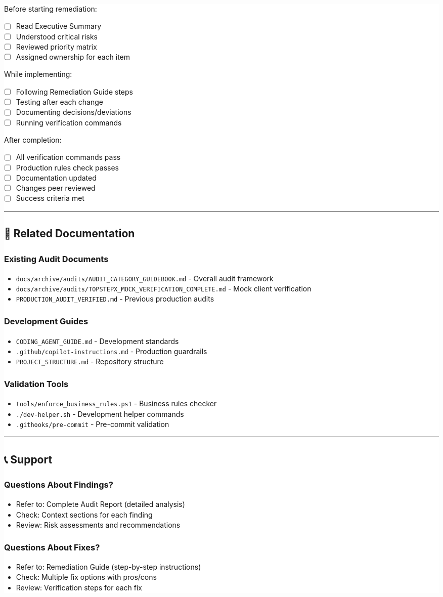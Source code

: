 Before starting remediation:
- [ ] Read Executive Summary
- [ ] Understood critical risks
- [ ] Reviewed priority matrix
- [ ] Assigned ownership for each item

While implementing:
- [ ] Following Remediation Guide steps
- [ ] Testing after each change
- [ ] Documenting decisions/deviations
- [ ] Running verification commands

After completion:
- [ ] All verification commands pass
- [ ] Production rules check passes
- [ ] Documentation updated
- [ ] Changes peer reviewed
- [ ] Success criteria met

---

## 🔗 Related Documentation

### Existing Audit Documents
- `docs/archive/audits/AUDIT_CATEGORY_GUIDEBOOK.md` - Overall audit framework
- `docs/archive/audits/TOPSTEPX_MOCK_VERIFICATION_COMPLETE.md` - Mock client verification
- `PRODUCTION_AUDIT_VERIFIED.md` - Previous production audits

### Development Guides
- `CODING_AGENT_GUIDE.md` - Development standards
- `.github/copilot-instructions.md` - Production guardrails
- `PROJECT_STRUCTURE.md` - Repository structure

### Validation Tools
- `tools/enforce_business_rules.ps1` - Business rules checker
- `./dev-helper.sh` - Development helper commands
- `.githooks/pre-commit` - Pre-commit validation

---

## 📞 Support

### Questions About Findings?
- Refer to: Complete Audit Report (detailed analysis)
- Check: Context sections for each finding
- Review: Risk assessments and recommendations

### Questions About Fixes?
- Refer to: Remediation Guide (step-by-step instructions)
- Check: Multiple fix options with pros/cons
- Review: Verification steps for each fix
